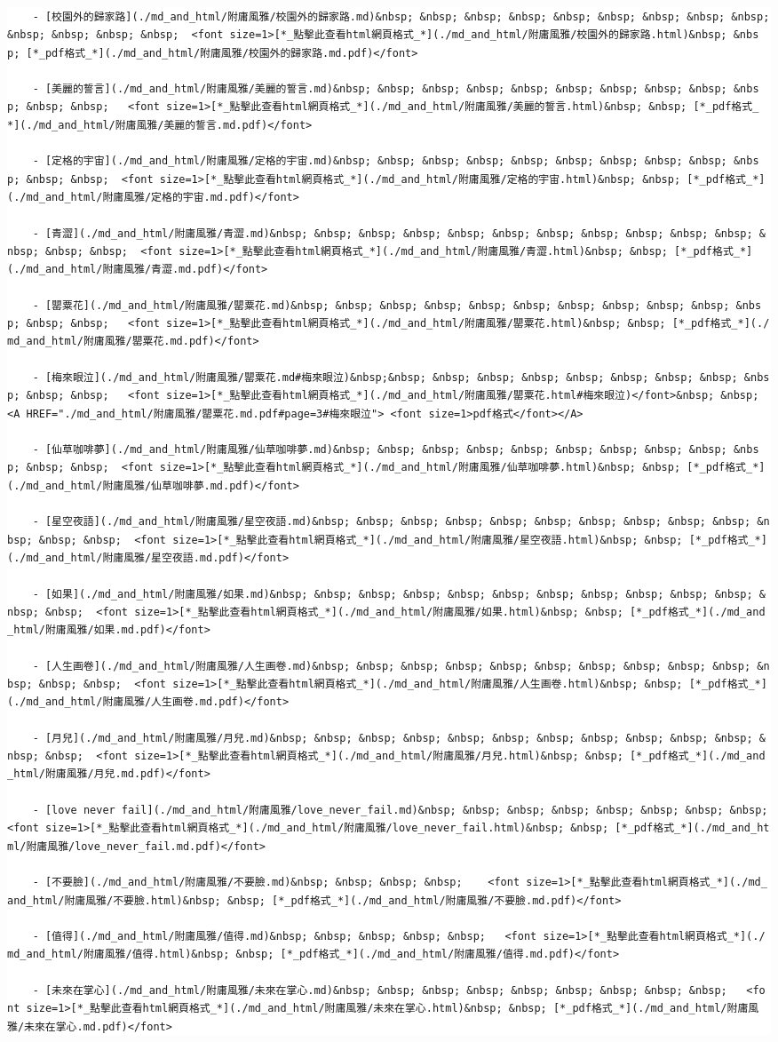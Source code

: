         - [校園外的歸家路](./md_and_html/附庸風雅/校園外的歸家路.md)&nbsp; &nbsp; &nbsp; &nbsp; &nbsp; &nbsp; &nbsp; &nbsp; &nbsp; &nbsp; &nbsp; &nbsp; &nbsp;  <font size=1>[*_點擊此查看html網頁格式_*](./md_and_html/附庸風雅/校園外的歸家路.html)&nbsp; &nbsp; [*_pdf格式_*](./md_and_html/附庸風雅/校園外的歸家路.md.pdf)</font>

        - [美麗的誓言](./md_and_html/附庸風雅/美麗的誓言.md)&nbsp; &nbsp; &nbsp; &nbsp; &nbsp; &nbsp; &nbsp; &nbsp; &nbsp; &nbsp; &nbsp; &nbsp;   <font size=1>[*_點擊此查看html網頁格式_*](./md_and_html/附庸風雅/美麗的誓言.html)&nbsp; &nbsp; [*_pdf格式_*](./md_and_html/附庸風雅/美麗的誓言.md.pdf)</font>

        - [定格的宇宙](./md_and_html/附庸風雅/定格的宇宙.md)&nbsp; &nbsp; &nbsp; &nbsp; &nbsp; &nbsp; &nbsp; &nbsp; &nbsp; &nbsp; &nbsp; &nbsp;  <font size=1>[*_點擊此查看html網頁格式_*](./md_and_html/附庸風雅/定格的宇宙.html)&nbsp; &nbsp; [*_pdf格式_*](./md_and_html/附庸風雅/定格的宇宙.md.pdf)</font>

        - [青澀](./md_and_html/附庸風雅/青澀.md)&nbsp; &nbsp; &nbsp; &nbsp; &nbsp; &nbsp; &nbsp; &nbsp; &nbsp; &nbsp; &nbsp; &nbsp; &nbsp; &nbsp;  <font size=1>[*_點擊此查看html網頁格式_*](./md_and_html/附庸風雅/青澀.html)&nbsp; &nbsp; [*_pdf格式_*](./md_and_html/附庸風雅/青澀.md.pdf)</font>

        - [罌粟花](./md_and_html/附庸風雅/罌粟花.md)&nbsp; &nbsp; &nbsp; &nbsp; &nbsp; &nbsp; &nbsp; &nbsp; &nbsp; &nbsp; &nbsp; &nbsp; &nbsp;   <font size=1>[*_點擊此查看html網頁格式_*](./md_and_html/附庸風雅/罌粟花.html)&nbsp; &nbsp; [*_pdf格式_*](./md_and_html/附庸風雅/罌粟花.md.pdf)</font>

        - [梅來眼泣](./md_and_html/附庸風雅/罌粟花.md#梅來眼泣)&nbsp;&nbsp; &nbsp; &nbsp; &nbsp; &nbsp; &nbsp; &nbsp; &nbsp; &nbsp; &nbsp; &nbsp;   <font size=1>[*_點擊此查看html網頁格式_*](./md_and_html/附庸風雅/罌粟花.html#梅來眼泣)</font>&nbsp; &nbsp;  <A HREF="./md_and_html/附庸風雅/罌粟花.md.pdf#page=3#梅來眼泣"> <font size=1>pdf格式</font></A>

        - [仙草咖啡夢](./md_and_html/附庸風雅/仙草咖啡夢.md)&nbsp; &nbsp; &nbsp; &nbsp; &nbsp; &nbsp; &nbsp; &nbsp; &nbsp; &nbsp; &nbsp; &nbsp;  <font size=1>[*_點擊此查看html網頁格式_*](./md_and_html/附庸風雅/仙草咖啡夢.html)&nbsp; &nbsp; [*_pdf格式_*](./md_and_html/附庸風雅/仙草咖啡夢.md.pdf)</font>
        
        - [星空夜語](./md_and_html/附庸風雅/星空夜語.md)&nbsp; &nbsp; &nbsp; &nbsp; &nbsp; &nbsp; &nbsp; &nbsp; &nbsp; &nbsp; &nbsp; &nbsp; &nbsp;  <font size=1>[*_點擊此查看html網頁格式_*](./md_and_html/附庸風雅/星空夜語.html)&nbsp; &nbsp; [*_pdf格式_*](./md_and_html/附庸風雅/星空夜語.md.pdf)</font>

        - [如果](./md_and_html/附庸風雅/如果.md)&nbsp; &nbsp; &nbsp; &nbsp; &nbsp; &nbsp; &nbsp; &nbsp; &nbsp; &nbsp; &nbsp; &nbsp; &nbsp;  <font size=1>[*_點擊此查看html網頁格式_*](./md_and_html/附庸風雅/如果.html)&nbsp; &nbsp; [*_pdf格式_*](./md_and_html/附庸風雅/如果.md.pdf)</font>

        - [人生画卷](./md_and_html/附庸風雅/人生画卷.md)&nbsp; &nbsp; &nbsp; &nbsp; &nbsp; &nbsp; &nbsp; &nbsp; &nbsp; &nbsp; &nbsp; &nbsp; &nbsp;  <font size=1>[*_點擊此查看html網頁格式_*](./md_and_html/附庸風雅/人生画卷.html)&nbsp; &nbsp; [*_pdf格式_*](./md_and_html/附庸風雅/人生画卷.md.pdf)</font>

        - [月兒](./md_and_html/附庸風雅/月兒.md)&nbsp; &nbsp; &nbsp; &nbsp; &nbsp; &nbsp; &nbsp; &nbsp; &nbsp; &nbsp; &nbsp; &nbsp; &nbsp;  <font size=1>[*_點擊此查看html網頁格式_*](./md_and_html/附庸風雅/月兒.html)&nbsp; &nbsp; [*_pdf格式_*](./md_and_html/附庸風雅/月兒.md.pdf)</font>

        - [love never fail](./md_and_html/附庸風雅/love_never_fail.md)&nbsp; &nbsp; &nbsp; &nbsp; &nbsp; &nbsp; &nbsp; &nbsp;   <font size=1>[*_點擊此查看html網頁格式_*](./md_and_html/附庸風雅/love_never_fail.html)&nbsp; &nbsp; [*_pdf格式_*](./md_and_html/附庸風雅/love_never_fail.md.pdf)</font>

        - [不要臉](./md_and_html/附庸風雅/不要臉.md)&nbsp; &nbsp; &nbsp; &nbsp;    <font size=1>[*_點擊此查看html網頁格式_*](./md_and_html/附庸風雅/不要臉.html)&nbsp; &nbsp; [*_pdf格式_*](./md_and_html/附庸風雅/不要臉.md.pdf)</font>

        - [值得](./md_and_html/附庸風雅/值得.md)&nbsp; &nbsp; &nbsp; &nbsp; &nbsp;   <font size=1>[*_點擊此查看html網頁格式_*](./md_and_html/附庸風雅/值得.html)&nbsp; &nbsp; [*_pdf格式_*](./md_and_html/附庸風雅/值得.md.pdf)</font>

        - [未來在掌心](./md_and_html/附庸風雅/未來在掌心.md)&nbsp; &nbsp; &nbsp; &nbsp; &nbsp; &nbsp; &nbsp; &nbsp; &nbsp;   <font size=1>[*_點擊此查看html網頁格式_*](./md_and_html/附庸風雅/未來在掌心.html)&nbsp; &nbsp; [*_pdf格式_*](./md_and_html/附庸風雅/未來在掌心.md.pdf)</font>
